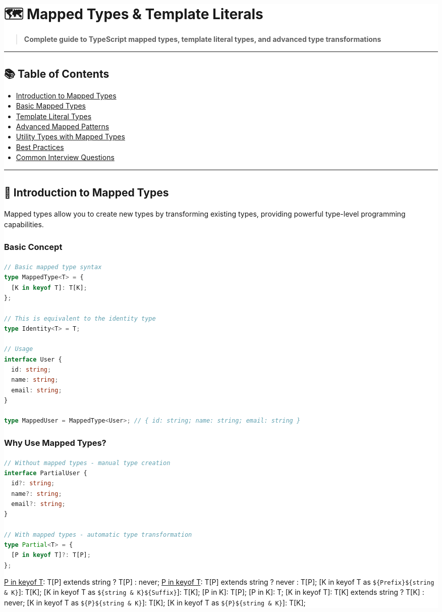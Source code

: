 # 🗺️ **Mapped Types & Template Literals**

> **Complete guide to TypeScript mapped types, template literal types, and advanced type transformations**

<link rel="stylesheet" href="../../common-styles.css">

---

## 📚 **Table of Contents**

- [Introduction to Mapped Types](#introduction-to-mapped-types)
- [Basic Mapped Types](#basic-mapped-types)
- [Template Literal Types](#template-literal-types)
- [Advanced Mapped Patterns](#advanced-mapped-patterns)
- [Utility Types with Mapped Types](#utility-types-with-mapped-types)
- [Best Practices](#best-practices)
- [Common Interview Questions](#common-interview-questions)

---

## 🎯 **Introduction to Mapped Types**

Mapped types allow you to create new types by transforming existing types, providing powerful type-level programming capabilities.

### **Basic Concept**


```typescript
// Basic mapped type syntax
type MappedType<T> = {
  [K in keyof T]: T[K];
};

// This is equivalent to the identity type
type Identity<T> = T;

// Usage
interface User {
  id: string;
  name: string;
  email: string;
}

type MappedUser = MappedType<User>; // { id: string; name: string; email: string }
```


### **Why Use Mapped Types?**


```typescript
// Without mapped types - manual type creation
interface PartialUser {
  id?: string;
  name?: string;
  email?: string;
}

// With mapped types - automatic type transformation
type Partial<T> = {
  [P in keyof T]?: T[P];
};

```

  [P in keyof T]: string;
  [P in keyof T]: number;
  [P in keyof T]: T[P] extends string ? T[P] : never;
  [P in keyof T]: T[P] extends string ? never : T[P];
  [K in keyof T as `${Prefix}${string & K}`]: T[K];
  [K in keyof T as `${string & K}${Suffix}`]: T[K];
  [P in K]: T[P];
  [P in K]: T;
  [K in keyof T]: T[K] extends string ? T[K] : never;
  [K in keyof T as `${P}${string & K}`]: T[K];
  [K in keyof T as `${P}${string & K}`]: T[K];